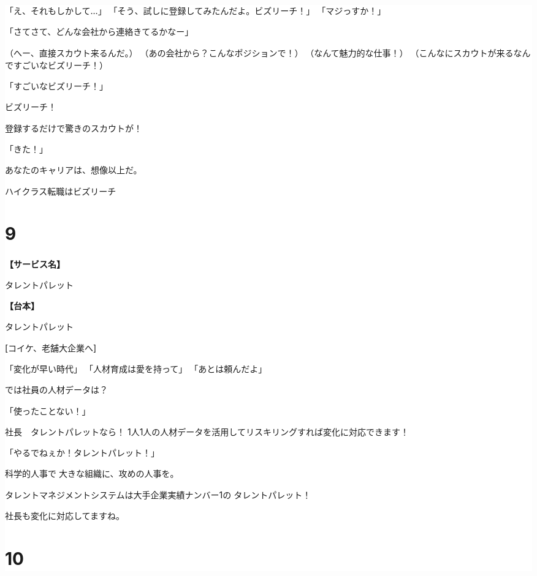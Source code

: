 「え、それもしかして…」
「そう、試しに登録してみたんだよ。ビズリーチ！」
「マジっすか！」

「さてさて、どんな会社から連絡きてるかなー」

（へー、直接スカウト来るんだ。）
（あの会社から？こんなポジションで！）
（なんて魅力的な仕事！）
（こんなにスカウトが来るなんですごいなビズリーチ！）

「すごいなビズリーチ！」

ビズリーチ！ 

登録するだけで驚きのスカウトが！

「きた！」

あなたのキャリアは、想像以上だ。

ハイクラス転職はビズリーチ


# 9

**【サービス名】**

タレントパレット

**【台本】**

タレントパレット

[コイケ、老舗大企業へ] 

「変化が早い時代」
「人材育成は愛を持って」
「あとは頼んだよ」

では社員の人材データは？

「使ったことない！」

社長　タレントパレットなら！
1人1人の人材データを活用してリスキリングすれば変化に対応できます！

「やるでねぇか！タレントパレット！」

科学的人事で
大きな組織に、攻めの人事を。

タレントマネジメントシステムは大手企業実績ナンバー1の
タレントパレット！

社長も変化に対応してますね。


# 10
